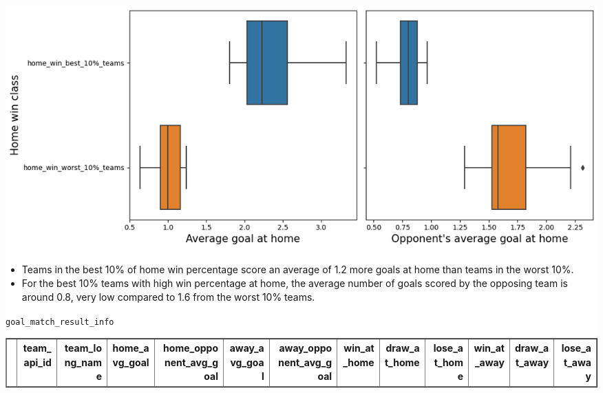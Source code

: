 ```python
```


    
![png](/assets/images/projects/european_soccer_prediction/2.4.eda_match_ingame_shot_80_0.png)
    


- Teams in the best 10% of home win percentage score an average of 1.2 more goals at home than teams in the worst 10%.
- For the best 10% teams with high win percentage at home, the average number of goals scored by the opposing team is around 0.8, very low compared to 1.6 from the worst 10% teams.  



```python
goal_match_result_info
```




<div>
<style scoped>
    .dataframe tbody tr th:only-of-type {
        vertical-align: middle;
    }

    .dataframe tbody tr th {
        vertical-align: top;
    }

    .dataframe thead th {
        text-align: right;
    }
</style>
<table border="1" class="dataframe">
  <thead>
    <tr style="text-align: right;">
      <th></th>
      <th>team_api_id</th>
      <th>team_long_name</th>
      <th>home_avg_goal</th>
      <th>home_opponent_avg_goal</th>
      <th>away_avg_goal</th>
      <th>away_opponent_avg_goal</th>
      <th>win_at_home</th>
      <th>draw_at_home</th>
      <th>lose_at_home</th>
      <th>win_at_away</th>
      <th>draw_at_away</th>
      <th>lose_at_away</th>